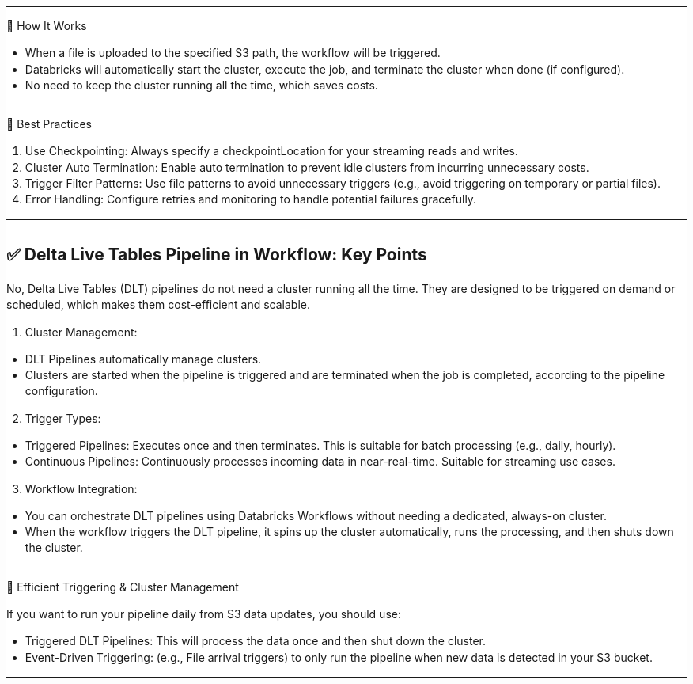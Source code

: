 
---

📌 How It Works

- 	When a file is uploaded to the specified S3 path, the workflow will be triggered.
- 	Databricks will automatically start the cluster, execute the job, and terminate the cluster when done (if configured).
- 	No need to keep the cluster running all the time, which saves costs.

---

📌 Best Practices

1.	Use Checkpointing: Always specify a checkpointLocation for your streaming reads and writes.
2.	Cluster Auto Termination: Enable auto termination to prevent idle clusters from incurring unnecessary costs.
3.	Trigger Filter Patterns: Use file patterns to avoid unnecessary triggers (e.g., avoid triggering on temporary or partial files).
4.	Error Handling: Configure retries and monitoring to handle potential failures gracefully.


---

## ✅ Delta Live Tables Pipeline in Workflow: Key Points


No, Delta Live Tables (DLT) pipelines do not need a cluster running all the time. They are designed to be triggered on demand or scheduled, which makes them cost-efficient and scalable.

1.	Cluster Management:
- 	DLT Pipelines automatically manage clusters.
- 	Clusters are started when the pipeline is triggered and are terminated when the job is completed, according to the pipeline configuration.

2.	Trigger Types:
- 	Triggered Pipelines: Executes once and then terminates. This is suitable for batch processing (e.g., daily, hourly).
- 	Continuous Pipelines: Continuously processes incoming data in near-real-time. Suitable for streaming use cases.

3.	Workflow Integration:
- 	You can orchestrate DLT pipelines using Databricks Workflows without needing a dedicated, always-on cluster.
- 	When the workflow triggers the DLT pipeline, it spins up the cluster automatically, runs the processing, and then shuts down the cluster.

---

🚀 Efficient Triggering & Cluster Management

If you want to run your pipeline daily from S3 data updates, you should use:

- 	Triggered DLT Pipelines: This will process the data once and then shut down the cluster.
- 	Event-Driven Triggering: (e.g., File arrival triggers) to only run the pipeline when new data is detected in your S3 bucket.

---
